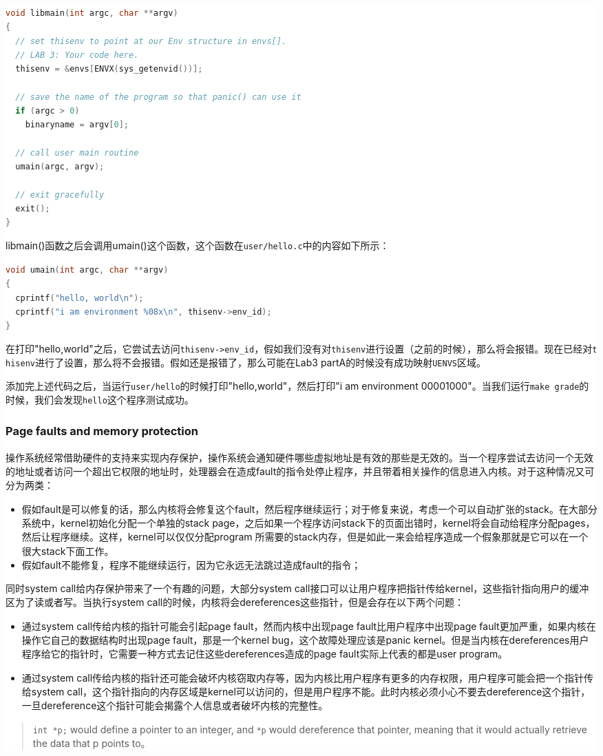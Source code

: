 ```c
void libmain(int argc, char **argv)
{ 
  // set thisenv to point at our Env structure in envs[].
  // LAB 3: Your code here.
  thisenv = &envs[ENVX(sys_getenvid())];
   
  // save the name of the program so that panic() can use it
  if (argc > 0)
    binaryname = argv[0];

  // call user main routine
  umain(argc, argv);

  // exit gracefully
  exit();
} 
```

libmain()函数之后会调用umain()这个函数，这个函数在`user/hello.c`中的内容如下所示：

```c
void umain(int argc, char **argv)
{
  cprintf("hello, world\n");
  cprintf("i am environment %08x\n", thisenv->env_id);
} 
```

在打印"hello,world"之后，它尝试去访问`thisenv->env_id`，假如我们没有对`thisenv`进行设置（之前的时候），那么将会报错。现在已经对`thisenv`进行了设置，那么将不会报错。假如还是报错了，那么可能在Lab3 partA的时候没有成功映射`UENVS`区域。

添加完上述代码之后，当运行`user/hello`的时候打印"hello,world"，然后打印"i am environment 00001000"。当我们运行`make grade`的时候，我们会发现`hello`这个程序测试成功。

### Page faults and memory protection

操作系统经常借助硬件的支持来实现内存保护，操作系统会通知硬件哪些虚拟地址是有效的那些是无效的。当一个程序尝试去访问一个无效的地址或者访问一个超出它权限的地址时，处理器会在造成fault的指令处停止程序，并且带着相关操作的信息进入内核。对于这种情况又可分为两类：

- 假如fault是可以修复的话，那么内核将会修复这个fault，然后程序继续运行；对于修复来说，考虑一个可以自动扩张的stack。在大部分系统中，kernel初始化分配一个单独的stack page，之后如果一个程序访问stack下的页面出错时，kernel将会自动给程序分配pages，然后让程序继续。这样，kernel可以仅仅分配program 所需要的stack内存，但是如此一来会给程序造成一个假象那就是它可以在一个很大stack下面工作。
- 假如fault不能修复，程序不能继续运行，因为它永远无法跳过造成fault的指令；

同时system call给内存保护带来了一个有趣的问题，大部分system call接口可以让用户程序把指针传给kernel，这些指针指向用户的缓冲区为了读或者写。当执行system call的时候，内核将会dereferences这些指针，但是会存在以下两个问题：

- 通过system call传给内核的指针可能会引起page fault，然而内核中出现page fault比用户程序中出现page fault更加严重，如果内核在操作它自己的数据结构时出现page fault，那是一个kernel bug，这个故障处理应该是panic kernel。但是当内核在dereferences用户程序给它的指针时，它需要一种方式去记住这些dereferences造成的page fault实际上代表的都是user program。

- 通过system call传给内核的指针还可能会破坏内核窃取内存等，因为内核比用户程序有更多的内存权限，用户程序可能会把一个指针传给system call，这个指针指向的内存区域是kernel可以访问的，但是用户程序不能。此时内核必须小心不要去dereference这个指针，一旦dereference这个指针可能会揭露个人信息或者破坏内核的完整性。

> `int *p;` would define a pointer to an integer, and `*p` would dereference that pointer, meaning that it would actually retrieve the data that p points to。
